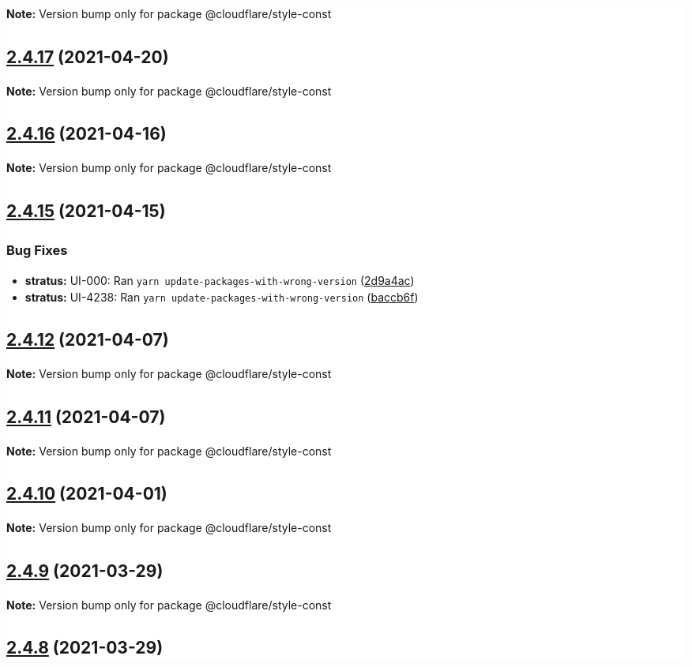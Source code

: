 **Note:** Version bump only for package @cloudflare/style-const

## [2.4.17](http://stash.cfops.it:7999/fe/stratus/compare/@cloudflare/style-const@2.4.16...@cloudflare/style-const@2.4.17) (2021-04-20)

**Note:** Version bump only for package @cloudflare/style-const

## [2.4.16](http://stash.cfops.it:7999/fe/stratus/compare/@cloudflare/style-const@2.4.15...@cloudflare/style-const@2.4.16) (2021-04-16)

**Note:** Version bump only for package @cloudflare/style-const

## [2.4.15](http://stash.cfops.it:7999/fe/stratus/compare/@cloudflare/style-const@2.4.12...@cloudflare/style-const@2.4.15) (2021-04-15)

### Bug Fixes

- **stratus:** UI-000: Ran `yarn update-packages-with-wrong-version` ([2d9a4ac](http://stash.cfops.it:7999/fe/stratus/commits/2d9a4ac))
- **stratus:** UI-4238: Ran `yarn update-packages-with-wrong-version` ([baccb6f](http://stash.cfops.it:7999/fe/stratus/commits/baccb6f))

## [2.4.12](http://stash.cfops.it:7999/fe/stratus/compare/@cloudflare/style-const@2.4.11...@cloudflare/style-const@2.4.12) (2021-04-07)

**Note:** Version bump only for package @cloudflare/style-const

## [2.4.11](http://stash.cfops.it:7999/fe/stratus/compare/@cloudflare/style-const@2.4.10...@cloudflare/style-const@2.4.11) (2021-04-07)

**Note:** Version bump only for package @cloudflare/style-const

## [2.4.10](http://stash.cfops.it:7999/fe/stratus/compare/@cloudflare/style-const@2.4.9...@cloudflare/style-const@2.4.10) (2021-04-01)

**Note:** Version bump only for package @cloudflare/style-const

## [2.4.9](http://stash.cfops.it:7999/fe/stratus/compare/@cloudflare/style-const@2.4.8...@cloudflare/style-const@2.4.9) (2021-03-29)

**Note:** Version bump only for package @cloudflare/style-const

## [2.4.8](http://stash.cfops.it:7999/fe/stratus/compare/@cloudflare/style-const@2.4.7...@cloudflare/style-const@2.4.8) (2021-03-29)
